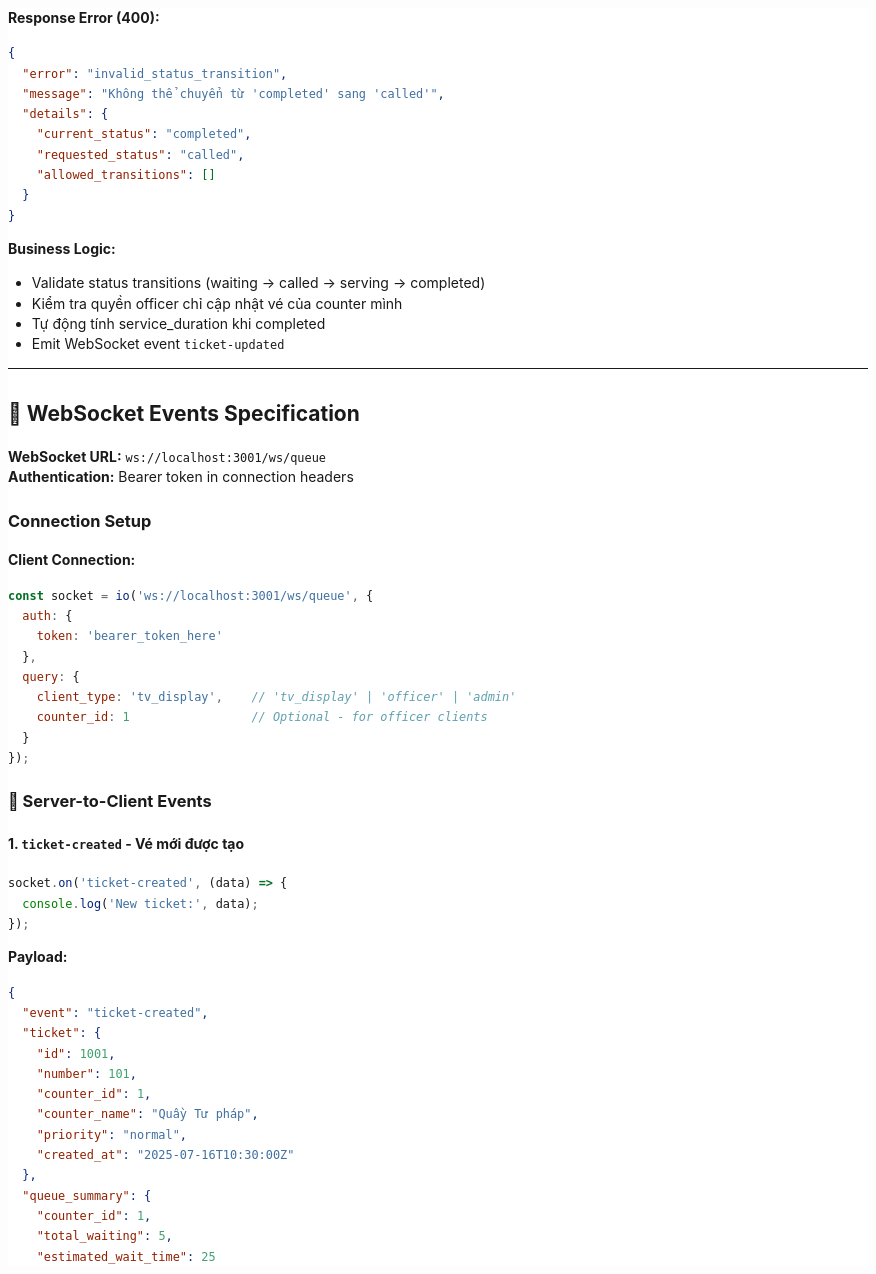 **Response Error (400):**
```json
{
  "error": "invalid_status_transition",
  "message": "Không thể chuyển từ 'completed' sang 'called'",
  "details": {
    "current_status": "completed",
    "requested_status": "called",
    "allowed_transitions": []
  }
}
```

**Business Logic:**
- Validate status transitions (waiting → called → serving → completed)
- Kiểm tra quyền officer chỉ cập nhật vé của counter mình
- Tự động tính service_duration khi completed
- Emit WebSocket event `ticket-updated`

---

## 🔌 WebSocket Events Specification

**WebSocket URL:** `ws://localhost:3001/ws/queue`  
**Authentication:** Bearer token in connection headers

### Connection Setup

**Client Connection:**
```javascript
const socket = io('ws://localhost:3001/ws/queue', {
  auth: {
    token: 'bearer_token_here'
  },
  query: {
    client_type: 'tv_display',    // 'tv_display' | 'officer' | 'admin'
    counter_id: 1                 // Optional - for officer clients
  }
});
```

### 📡 Server-to-Client Events

#### 1. `ticket-created` - Vé mới được tạo
```javascript
socket.on('ticket-created', (data) => {
  console.log('New ticket:', data);
});
```

**Payload:**
```json
{
  "event": "ticket-created",
  "ticket": {
    "id": 1001,
    "number": 101,
    "counter_id": 1,
    "counter_name": "Quầy Tư pháp",
    "priority": "normal",
    "created_at": "2025-07-16T10:30:00Z"
  },
  "queue_summary": {
    "counter_id": 1,
    "total_waiting": 5,
    "estimated_wait_time": 25
```